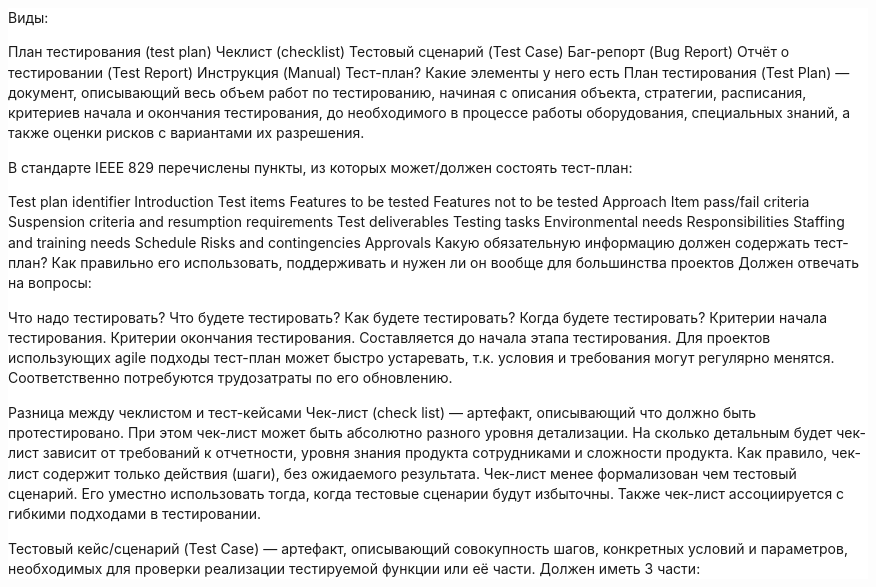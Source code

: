 Виды:

План тестирования (test plan)
Чеклист (checklist)
Тестовый сценарий (Test Case)
Баг-репорт (Bug Report)
Отчёт о тестировании (Test Report)
Инструкция (Manual)
Тест-план? Какие элементы у него есть
План тестирования (Test Plan) — документ, описывающий весь объем работ по тестированию, начиная с описания объекта, стратегии, расписания, критериев начала и окончания тестирования, до необходимого в процессе работы оборудования, специальных знаний, а также оценки рисков с вариантами их разрешения.

В стандарте IEEE 829 перечислены пункты, из которых может/должен состоять тест-план:

Test plan identifier
Introduction
Test items
Features to be tested
Features not to be tested
Approach
Item pass/fail criteria
Suspension criteria and resumption requirements
Test deliverables
Testing tasks
Environmental needs
Responsibilities
Staffing and training needs
Schedule
Risks and contingencies
Approvals
Какую обязательную информацию должен содержать тест-план? Как правильно его использовать, поддерживать и нужен ли он вообще для большинства проектов
Должен отвечать на вопросы:

Что надо тестировать?
Что будете тестировать?
Как будете тестировать?
Когда будете тестировать?
Критерии начала тестирования.
Критерии окончания тестирования.
Составляется до начала этапа тестирования. Для проектов использующих agile подходы тест-план может быстро устаревать, т.к. условия и требования могут регулярно менятся. Соответственно потребуются трудозатраты по его обновлению.

Разница между чеклистом и тест-кейсами
Чек-лист (check list) — артефакт, описывающий что должно быть протестировано. При этом чек-лист может быть абсолютно разного уровня детализации. На сколько детальным будет чек-лист зависит от требований к отчетности, уровня знания продукта сотрудниками и сложности продукта.
Как правило, чек-лист содержит только действия (шаги), без ожидаемого результата. Чек-лист менее формализован чем тестовый сценарий. Его уместно использовать тогда, когда тестовые сценарии будут избыточны. Также чек-лист ассоциируется с гибкими подходами в тестировании.

Тестовый кейс/сценарий (Test Case) — артефакт, описывающий совокупность шагов, конкретных условий и параметров, необходимых для проверки реализации тестируемой функции или её части.
Должен иметь 3 части:
